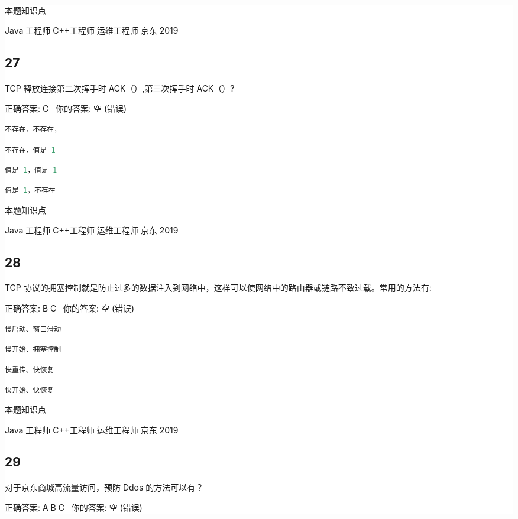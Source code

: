 本题知识点

Java 工程师 C++工程师 运维工程师 京东 2019

## 27

TCP 释放连接第二次挥手时 ACK（）,第三次挥手时 ACK（）?

正确答案: C   你的答案: 空 (错误)

```cpp
不存在，不存在，
```

```cpp
不存在，值是 1
```

```cpp
值是 1，值是 1
```

```cpp
值是 1，不存在
```

本题知识点

Java 工程师 C++工程师 运维工程师 京东 2019

## 28

TCP 协议的拥塞控制就是防止过多的数据注入到网络中，这样可以使网络中的路由器或链路不致过载。常用的方法有:

正确答案: B C   你的答案: 空 (错误)

```cpp
慢启动、窗口滑动
```

```cpp
慢开始、拥塞控制
```

```cpp
快重传、快恢复
```

```cpp
快开始、快恢复
```

本题知识点

Java 工程师 C++工程师 运维工程师 京东 2019

## 29

对于京东商城高流量访问，预防 Ddos 的方法可以有？

正确答案: A B C   你的答案: 空 (错误)

